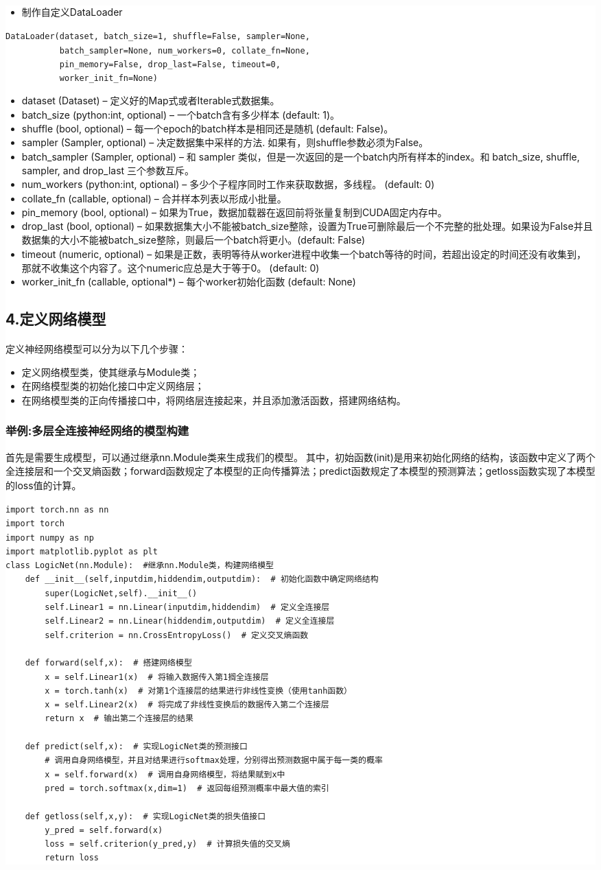 + 制作自定义DataLoader  

```
DataLoader(dataset, batch_size=1, shuffle=False, sampler=None,
           batch_sampler=None, num_workers=0, collate_fn=None,
           pin_memory=False, drop_last=False, timeout=0,
           worker_init_fn=None)
```  

+ dataset (Dataset) – 定义好的Map式或者Iterable式数据集。
+ batch_size (python:int, optional) – 一个batch含有多少样本 (default: 1)。
+ shuffle (bool, optional) – 每一个epoch的batch样本是相同还是随机 (default: False)。
+ sampler (Sampler, optional) – 决定数据集中采样的方法. 如果有，则shuffle参数必须为False。
+ batch_sampler (Sampler, optional) – 和 sampler 类似，但是一次返回的是一个batch内所有样本的index。和 batch_size, shuffle, sampler, and drop_last 三个参数互斥。 
+ num_workers (python:int, optional) – 多少个子程序同时工作来获取数据，多线程。 (default: 0)
+ collate_fn (callable, optional) – 合并样本列表以形成小批量。
+ pin_memory (bool, optional) – 如果为True，数据加载器在返回前将张量复制到CUDA固定内存中。
+ drop_last (bool, optional) – 如果数据集大小不能被batch_size整除，设置为True可删除最后一个不完整的批处理。如果设为False并且数据集的大小不能被batch_size整除，则最后一个batch将更小。(default: False)
+ timeout (numeric, optional) – 如果是正数，表明等待从worker进程中收集一个batch等待的时间，若超出设定的时间还没有收集到，那就不收集这个内容了。这个numeric应总是大于等于0。 (default: 0)
+ worker_init_fn (callable, optional*) – 每个worker初始化函数 (default: None)  

## 4.定义网络模型  
定义神经网络模型可以分为以下几个步骤：  
+ 定义网络模型类，使其继承与Module类；   
+ 在网络模型类的初始化接口中定义网络层；   
+ 在网络模型类的正向传播接口中，将网络层连接起来，并且添加激活函数，搭建网络结构。    

### 举例:多层全连接神经网络的模型构建  
首先是需要生成模型，可以通过继承nn.Module类来生成我们的模型。
其中，初始函数(init)是用来初始化网络的结构，该函数中定义了两个全连接层和一个交叉熵函数；forward函数规定了本模型的正向传播算法；predict函数规定了本模型的预测算法；getloss函数实现了本模型的loss值的计算。  

```
import torch.nn as nn
import torch
import numpy as np
import matplotlib.pyplot as plt
class LogicNet(nn.Module):  #继承nn.Module类，构建网络模型
    def __init__(self,inputdim,hiddendim,outputdim):  # 初始化函数中确定网络结构
        super(LogicNet,self).__init__()
        self.Linear1 = nn.Linear(inputdim,hiddendim)  # 定义全连接层
        self.Linear2 = nn.Linear(hiddendim,outputdim)  # 定义全连接层
        self.criterion = nn.CrossEntropyLoss()  # 定义交叉熵函数

    def forward(self,x):  # 搭建网络模型
        x = self.Linear1(x)  # 将输入数据传入第1搁全连接层
        x = torch.tanh(x)  # 对第1个连接层的结果进行非线性变换（使用tanh函数）
        x = self.Linear2(x)  # 将完成了非线性变换后的数据传入第二个连接层
        return x  # 输出第二个连接层的结果

    def predict(self,x):  # 实现LogicNet类的预测接口
        # 调用自身网络模型，并且对结果进行softmax处理，分别得出预测数据中属于每一类的概率
        x = self.forward(x)  # 调用自身网络模型，将结果赋到x中
        pred = torch.softmax(x,dim=1)  # 返回每组预测概率中最大值的索引

    def getloss(self,x,y):  # 实现LogicNet类的损失值接口
        y_pred = self.forward(x)
        loss = self.criterion(y_pred,y)  # 计算损失值的交叉熵
        return loss
```  
